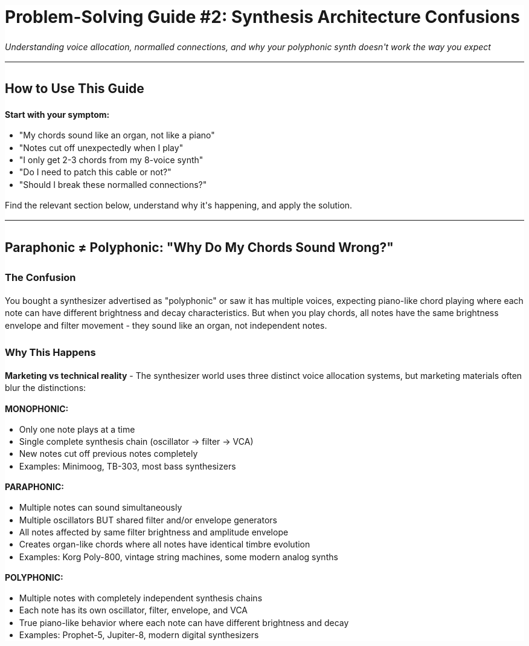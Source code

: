 # Problem-Solving Guide #2: Synthesis Architecture Confusions
*Understanding voice allocation, normalled connections, and why your polyphonic synth doesn't work the way you expect*

---

## How to Use This Guide

**Start with your symptom:**
- "My chords sound like an organ, not like a piano"
- "Notes cut off unexpectedly when I play"
- "I only get 2-3 chords from my 8-voice synth"
- "Do I need to patch this cable or not?"
- "Should I break these normalled connections?"

Find the relevant section below, understand why it's happening, and apply the solution.

---

## Paraphonic ≠ Polyphonic: "Why Do My Chords Sound Wrong?"

### The Confusion

You bought a synthesizer advertised as "polyphonic" or saw it has multiple voices, expecting piano-like chord playing where each note can have different brightness and decay characteristics. But when you play chords, all notes have the same brightness envelope and filter movement - they sound like an organ, not independent notes.

### Why This Happens

**Marketing vs technical reality** - The synthesizer world uses three distinct voice allocation systems, but marketing materials often blur the distinctions:

**MONOPHONIC:**
- Only one note plays at a time
- Single complete synthesis chain (oscillator → filter → VCA)
- New notes cut off previous notes completely
- Examples: Minimoog, TB-303, most bass synthesizers

**PARAPHONIC:**
- Multiple notes can sound simultaneously
- Multiple oscillators BUT shared filter and/or envelope generators
- All notes affected by same filter brightness and amplitude envelope
- Creates organ-like chords where all notes have identical timbre evolution
- Examples: Korg Poly-800, vintage string machines, some modern analog synths

**POLYPHONIC:**
- Multiple notes with completely independent synthesis chains
- Each note has its own oscillator, filter, envelope, and VCA
- True piano-like behavior where each note can have different brightness and decay
- Examples: Prophet-5, Jupiter-8, modern digital synthesizers
